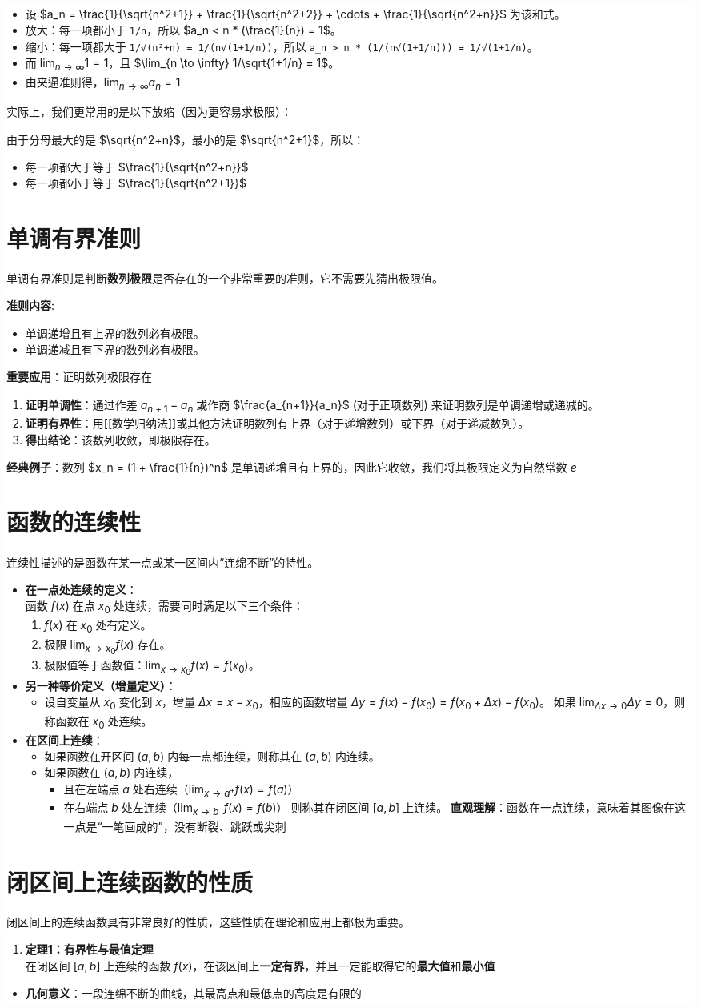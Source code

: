 - 设 $a_n = \frac{1}{\sqrt{n^2+1}} + \frac{1}{\sqrt{n^2+2}} + \cdots + \frac{1}{\sqrt{n^2+n}}$ 为该和式。
- 放大：每一项都小于 `1/n`，所以 $a_n < n * (\frac{1}{n}) = 1$。
- 缩小：每一项都大于 `1/√(n²+n) = 1/(n√(1+1/n))`，所以 `a_n > n * (1/(n√(1+1/n))) = 1/√(1+1/n)`。
- 而 $\lim_{n \to \infty} 1 = 1$，且 $\lim_{n \to \infty} 1/\sqrt{1+1/n} = 1$。
- 由夹逼准则得，$\lim_{n \to \infty} a_n = 1$

实际上，我们更常用的是以下放缩（因为更容易求极限）：

由于分母最大的是 $\sqrt{n^2+n}$，最小的是 $\sqrt{n^2+1}$，所以：
- 每一项都大于等于 $\frac{1}{\sqrt{n^2+n}}$
- 每一项都小于等于 $\frac{1}{\sqrt{n^2+1}}$

# 单调有界准则
单调有界准则是判断**数列极限**是否存在的一个非常重要的准则，它不需要先猜出极限值。

**准则内容**:
- 单调递增且有上界的数列必有极限。
- 单调递减且有下界的数列必有极限。

**重要应用**：证明数列极限存在
1. **证明单调性**：通过作差 $a_{n+1} - a_n$ 或作商 $\frac{a_{n+1}}{a_n}$ (对于正项数列) 来证明数列是单调递增或递减的。
2. **证明有界性**：用[[数学归纳法]]或其他方法证明数列有上界（对于递增数列）或下界（对于递减数列）。
3. **得出结论**：该数列收敛，即极限存在。
    
**经典例子**：数列 $x_n = (1 + \frac{1}{n})^n$ 是单调递增且有上界的，因此它收敛，我们将其极限定义为自然常数 $e$


# 函数的连续性
连续性描述的是函数在某一点或某一区间内“连绵不断”的特性。
- **在一点处连续的定义**：  
	函数 $f(x)$ 在点 $x_0$ 处连续，需要同时满足以下三个条件：
	1. $f(x)$ 在 $x_0$ 处有定义。
	2. 极限 $\lim_{x \to x_0} f(x)$ 存在。
	3. 极限值等于函数值：$\lim_{x \to x_0} f(x) = f(x_0)$。
- **另一种等价定义（增量定义）**：  
	- 设自变量从 $x_0$ 变化到 $x$，增量 $\Delta x = x - x_0$，相应的函数增量 $\Delta y = f(x) - f(x_0) = f(x_0 + \Delta x) - f(x_0)$。  如果 $\lim_{\Delta x \to 0} \Delta y = 0$，则称函数在 $x_0$ 处连续。
- **在区间上连续**：  
	- 如果函数在开区间 $(a, b)$ 内每一点都连续，则称其在 $(a, b)$ 内连续。  
	- 如果函数在 $(a, b)$ 内连续，
		- 且在左端点 $a$ 处右连续（$\lim_{x \to a^+} f(x) = f(a)$）
		- 在右端点 $b$ 处左连续（$\lim_{x \to b^-} f(x) = f(b)$）
		 则称其在闭区间 $[a, b]$ 上连续。
**直观理解**：函数在一点连续，意味着其图像在这一点是“一笔画成的”，没有断裂、跳跃或尖刺


# 闭区间上连续函数的性质
闭区间上的连续函数具有非常良好的性质，这些性质在理论和应用上都极为重要。

1. **定理1：有界性与最值定理**  
在闭区间 $[a, b]$ 上连续的函数 $f(x)$，在该区间上**一定有界**，并且一定能取得它的**最大值**和**最小值**
- **几何意义**：一段连绵不断的曲线，其最高点和最低点的高度是有限的
    